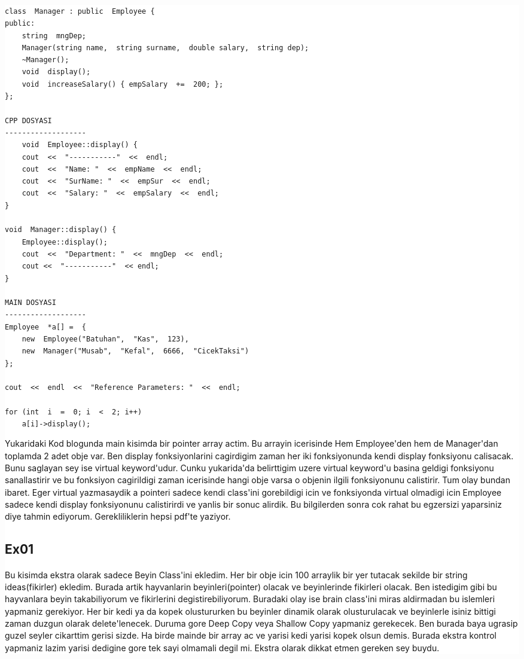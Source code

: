 	class  Manager : public  Employee {
	public:
		string  mngDep;
		Manager(string name,  string surname,  double salary,  string dep);
		~Manager();
		void  display();
		void  increaseSalary() { empSalary  +=  200; };
	};
	
	CPP DOSYASI
    -------------------
	    void  Employee::display() {
	    cout  <<  "-----------"  <<  endl;
	    cout  <<  "Name: "  <<  empName  <<  endl;
	    cout  <<  "SurName: "  <<  empSur  <<  endl;
	    cout  <<  "Salary: "  <<  empSalary  <<  endl;
    }
    
    void  Manager::display() {
	    Employee::display();
	    cout  <<  "Department: "  <<  mngDep  <<  endl;
	    cout <<  "-----------"  << endl;
	}
	
	MAIN DOSYASI
	-------------------
	Employee  *a[] =  {
		new  Employee("Batuhan",  "Kas",  123),
		new  Manager("Musab",  "Kefal",  6666,  "CicekTaksi")
	};
	
	cout  <<  endl  <<  "Reference Parameters: "  <<  endl;
	
	for (int  i  =  0; i  <  2; i++)
		a[i]->display();

Yukaridaki Kod blogunda main kisimda bir pointer array actim. Bu arrayin icerisinde Hem Employee'den hem de Manager'dan toplamda 2 adet obje var. Ben display fonksiyonlarini cagirdigim zaman her iki fonksiyonunda kendi display fonksiyonu calisacak. Bunu saglayan sey ise virtual keyword'udur. Cunku yukarida'da belirttigim uzere virtual keyword'u basina geldigi fonksiyonu sanallastirir ve bu fonksiyon cagirildigi zaman icerisinde hangi obje varsa o objenin ilgili fonksiyonunu calistirir. Tum olay bundan ibaret. Eger virtual yazmasaydik a pointeri sadece kendi class'ini gorebildigi icin ve fonksiyonda virtual olmadigi icin Employee sadece kendi display fonksiyonunu calistirirdi ve yanlis bir sonuc alirdik. Bu bilgilerden sonra cok rahat bu egzersizi yaparsiniz diye tahmin ediyorum. Gerekliliklerin hepsi pdf'te yaziyor.


## **Ex01**

Bu kisimda ekstra olarak sadece Beyin Class'ini ekledim. Her bir obje icin 100 arraylik bir yer tutacak sekilde bir string ideas(fikirler) ekledim. Burada artik hayvanlarin beyinleri(pointer) olacak ve beyinlerinde fikirleri olacak. Ben istedigim gibi bu hayvanlara beyin takabiliyorum ve fikirlerini degistirebiliyorum. Buradaki olay ise brain class'ini miras aldirmadan bu islemleri yapmaniz gerekiyor. Her bir kedi ya da kopek olustururken bu beyinler dinamik olarak olusturulacak ve beyinlerle isiniz bittigi zaman duzgun olarak delete'lenecek. Duruma gore Deep Copy veya Shallow Copy yapmaniz gerekecek. Ben burada baya ugrasip guzel seyler cikarttim gerisi sizde. Ha birde mainde bir array ac ve yarisi kedi yarisi kopek olsun demis. Burada ekstra kontrol yapmaniz lazim yarisi dedigine gore tek sayi olmamali degil mi. Ekstra olarak dikkat etmen gereken sey buydu.
